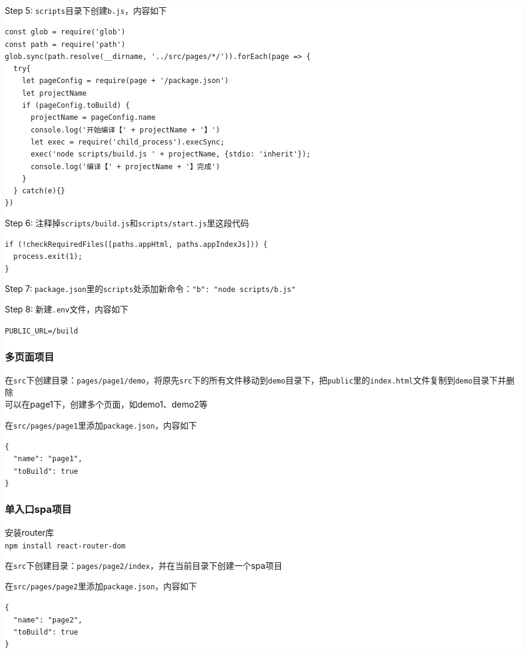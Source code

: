 Step 5: `scripts`目录下创建`b.js`，内容如下
```
const glob = require('glob')
const path = require('path')
glob.sync(path.resolve(__dirname, '../src/pages/*/')).forEach(page => {
  try{
    let pageConfig = require(page + '/package.json')
    let projectName
    if (pageConfig.toBuild) {
      projectName = pageConfig.name
      console.log('开始编译【' + projectName + '】')
      let exec = require('child_process').execSync;
      exec('node scripts/build.js ' + projectName, {stdio: 'inherit'});
      console.log('编译【' + projectName + '】完成')
    }
  } catch(e){}
})

```

Step 6: 注释掉`scripts/build.js`和`scripts/start.js`里这段代码
```
if (!checkRequiredFiles([paths.appHtml, paths.appIndexJs])) {
  process.exit(1);
}
```

Step 7: `package.json`里的`scripts`处添加新命令：`"b": "node scripts/b.js"`

Step 8: 新建`.env`文件，内容如下
```
PUBLIC_URL=/build
```

### 多页面项目
在`src`下创建目录：`pages/page1/demo`，将原先`src`下的所有文件移动到`demo`目录下，把`public`里的`index.html`文件复制到`demo`目录下并删除\
可以在page1下，创建多个页面，如demo1、demo2等

在`src/pages/page1`里添加`package.json`，内容如下
```
{
  "name": "page1",
  "toBuild": true
}
```

### 单入口spa项目
安装router库\
`npm install react-router-dom`

在`src`下创建目录：`pages/page2/index`，并在当前目录下创建一个spa项目

在`src/pages/page2`里添加`package.json`，内容如下
```
{
  "name": "page2",
  "toBuild": true
}
```
